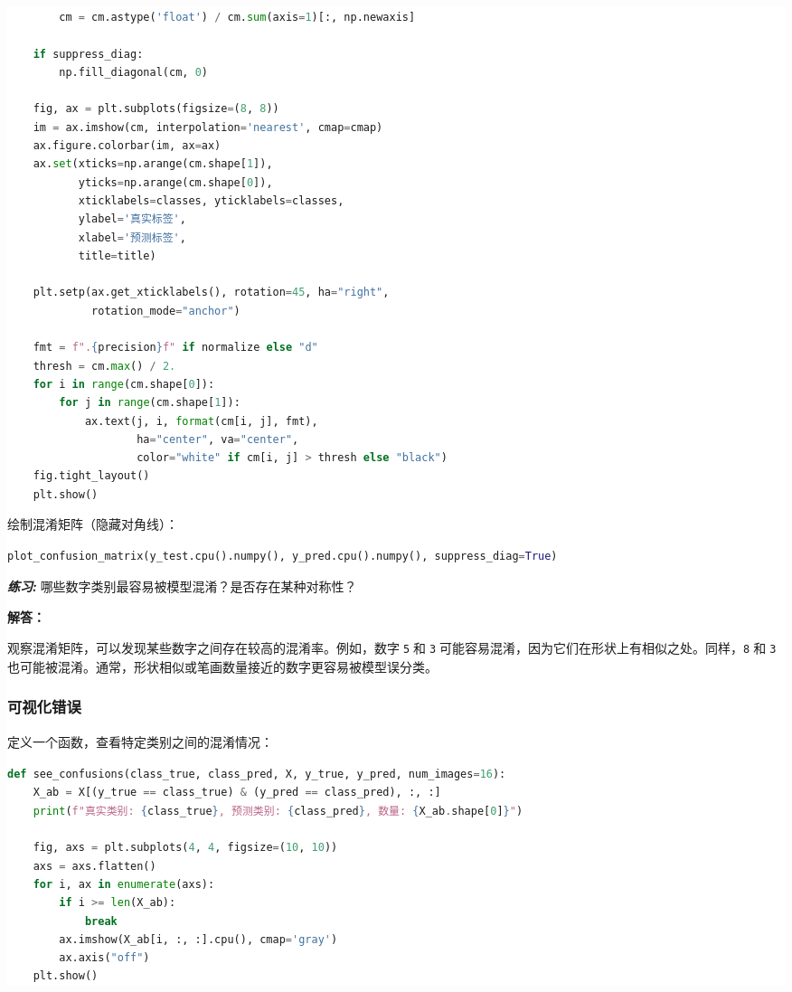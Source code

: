 ```python
        cm = cm.astype('float') / cm.sum(axis=1)[:, np.newaxis]

    if suppress_diag:
        np.fill_diagonal(cm, 0)

    fig, ax = plt.subplots(figsize=(8, 8))
    im = ax.imshow(cm, interpolation='nearest', cmap=cmap)
    ax.figure.colorbar(im, ax=ax)
    ax.set(xticks=np.arange(cm.shape[1]),
           yticks=np.arange(cm.shape[0]),
           xticklabels=classes, yticklabels=classes,
           ylabel='真实标签',
           xlabel='预测标签',
           title=title)

    plt.setp(ax.get_xticklabels(), rotation=45, ha="right",
             rotation_mode="anchor")

    fmt = f".{precision}f" if normalize else "d"
    thresh = cm.max() / 2.
    for i in range(cm.shape[0]):
        for j in range(cm.shape[1]):
            ax.text(j, i, format(cm[i, j], fmt),
                    ha="center", va="center",
                    color="white" if cm[i, j] > thresh else "black")
    fig.tight_layout()
    plt.show()
```

绘制混淆矩阵（隐藏对角线）：

```python
plot_confusion_matrix(y_test.cpu().numpy(), y_pred.cpu().numpy(), suppress_diag=True)
```

***练习:*** 哪些数字类别最容易被模型混淆？是否存在某种对称性？

**解答：**

观察混淆矩阵，可以发现某些数字之间存在较高的混淆率。例如，数字 `5` 和 `3` 可能容易混淆，因为它们在形状上有相似之处。同样，`8` 和 `3` 也可能被混淆。通常，形状相似或笔画数量接近的数字更容易被模型误分类。

### 可视化错误

定义一个函数，查看特定类别之间的混淆情况：

```python
def see_confusions(class_true, class_pred, X, y_true, y_pred, num_images=16):
    X_ab = X[(y_true == class_true) & (y_pred == class_pred), :, :]
    print(f"真实类别: {class_true}, 预测类别: {class_pred}, 数量: {X_ab.shape[0]}")

    fig, axs = plt.subplots(4, 4, figsize=(10, 10))
    axs = axs.flatten()
    for i, ax in enumerate(axs):
        if i >= len(X_ab):
            break
        ax.imshow(X_ab[i, :, :].cpu(), cmap='gray')
        ax.axis("off")
    plt.show()
```
